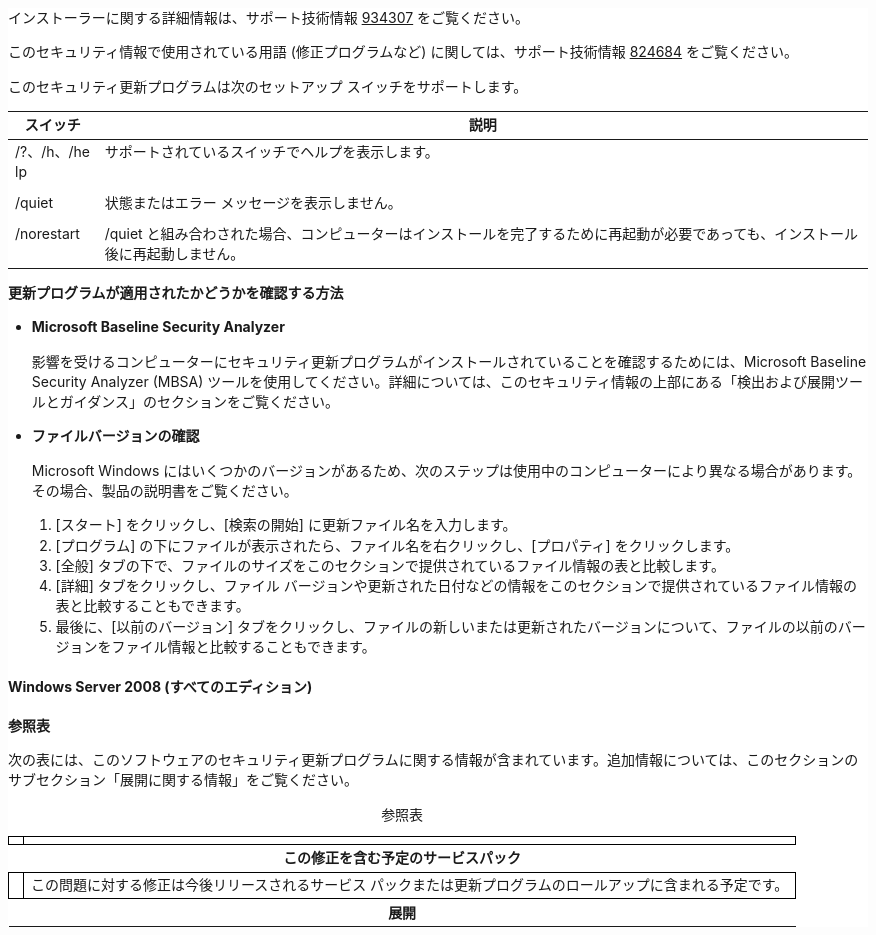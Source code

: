 インストーラーに関する詳細情報は、サポート技術情報 [934307](http://support.microsoft.com/kb/934307) をご覧ください。

このセキュリティ情報で使用されている用語 (修正プログラムなど) に関しては、サポート技術情報 [824684](http://support.microsoft.com/kb/824684) をご覧ください。

このセキュリティ更新プログラムは次のセットアップ スイッチをサポートします。

| スイッチ      | 説明                                                                                                                              |
|---------------|-----------------------------------------------------------------------------------------------------------------------------------|
| /?、/h、/help | サポートされているスイッチでヘルプを表示します。                                                                                  |
|               |                                                                                                                                   |
| /quiet        | 状態またはエラー メッセージを表示しません。                                                                                       |
|               |                                                                                                                                   |
| /norestart    | /quiet と組み合わされた場合、コンピューターはインストールを完了するために再起動が必要であっても、インストール後に再起動しません。 |

**更新プログラムが適用されたかどうかを確認する方法**

-   **Microsoft Baseline Security Analyzer**

    影響を受けるコンピューターにセキュリティ更新プログラムがインストールされていることを確認するためには、Microsoft Baseline Security Analyzer (MBSA) ツールを使用してください。詳細については、このセキュリティ情報の上部にある「検出および展開ツールとガイダンス」のセクションをご覧ください。

-   **ファイルバージョンの確認**

    Microsoft Windows にはいくつかのバージョンがあるため、次のステップは使用中のコンピューターにより異なる場合があります。その場合、製品の説明書をご覧ください。

    1.  \[スタート\] をクリックし、\[検索の開始\] に更新ファイル名を入力します。
    2.  \[プログラム\] の下にファイルが表示されたら、ファイル名を右クリックし、\[プロパティ\] をクリックします。
    3.  \[全般\] タブの下で、ファイルのサイズをこのセクションで提供されているファイル情報の表と比較します。
    4.  \[詳細\] タブをクリックし、ファイル バージョンや更新された日付などの情報をこのセクションで提供されているファイル情報の表と比較することもできます。
    5.  最後に、\[以前のバージョン\] タブをクリックし、ファイルの新しいまたは更新されたバージョンについて、ファイルの以前のバージョンをファイル情報と比較することもできます。

#### Windows Server 2008 (すべてのエディション)

**参照表**

次の表には、このソフトウェアのセキュリティ更新プログラムに関する情報が含まれています。追加情報については、このセクションのサブセクション「展開に関する情報」をご覧ください。

<table class="dataTable">
<caption>
参照表
</caption>
<tr class="thead">
<th style="border:1px solid black;" >
</th>
<th style="border:1px solid black;" >
</th>
</tr>
<tr>
<th colspan="2">
この修正を含む予定のサービスパック
</th>
</tr>
<tr>
<td style="border:1px solid black;">
</td>
<td style="border:1px solid black;">
この問題に対する修正は今後リリースされるサービス パックまたは更新プログラムのロールアップに含まれる予定です。
</td>
</tr>
<tr>
<th colspan="2">
展開
</th>
</tr>
<tr class="alternateRow">